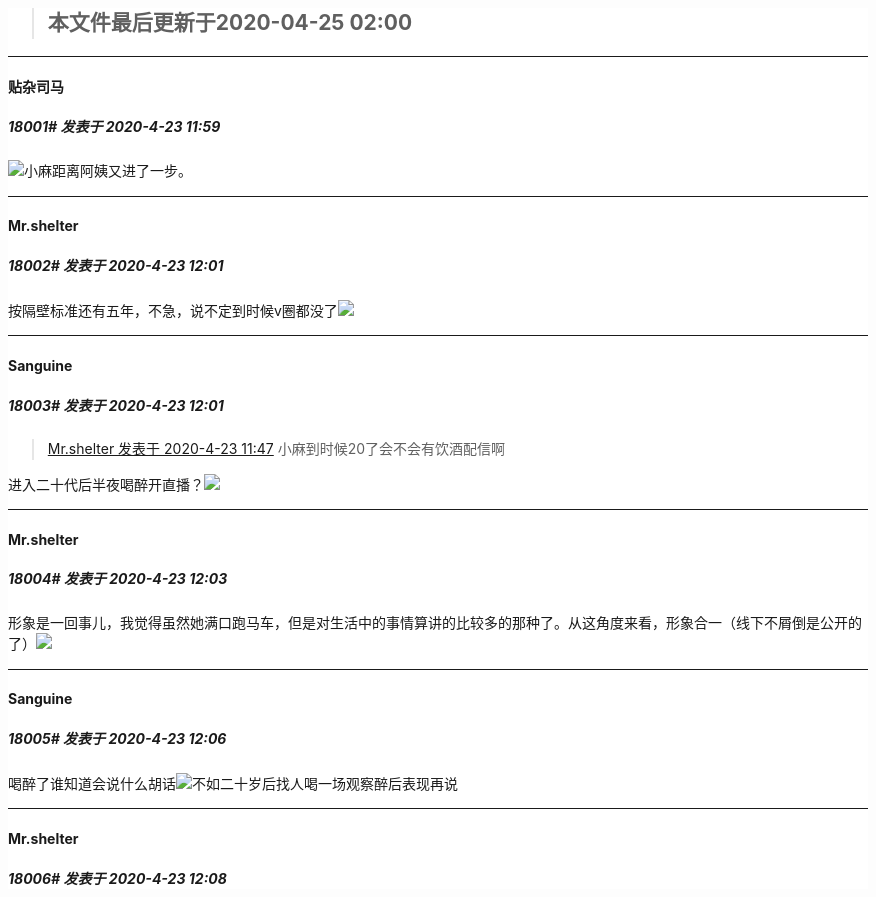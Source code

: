 > ## **本文件最后更新于2020-04-25 02:00** 


-----

####  贴杂司马  
##### 18001#       发表于 2020-4-23 11:59


<img src="https://static.saraba1st.com/image/smiley/face2017/067.png" referrerpolicy="no-referrer">小麻距离阿姨又进了一步。


-----

####  Mr.shelter  
##### 18002#       发表于 2020-4-23 12:01


按隔壁标准还有五年，不急，说不定到时候v圈都没了<img src="https://static.saraba1st.com/image/smiley/face2017/067.png" referrerpolicy="no-referrer">


-----

####  Sanguine  
##### 18003#       发表于 2020-4-23 12:01


<blockquote><a href="httphttps://bbs.saraba1st.com/2b/forum.php?mod=redirect&amp;goto=findpost&amp;pid=47173720&amp;ptid=1912063" target="_blank">Mr.shelter 发表于 2020-4-23 11:47</a>
小麻到时候20了会不会有饮酒配信啊</blockquote>
进入二十代后半夜喝醉开直播？<img src="https://static.saraba1st.com/image/smiley/face2017/067.png" referrerpolicy="no-referrer">


-----

####  Mr.shelter  
##### 18004#       发表于 2020-4-23 12:03


形象是一回事儿，我觉得虽然她满口跑马车，但是对生活中的事情算讲的比较多的那种了。从这角度来看，形象合一（线下不屑倒是公开的了）<img src="https://static.saraba1st.com/image/smiley/face2017/067.png" referrerpolicy="no-referrer">


-----

####  Sanguine  
##### 18005#       发表于 2020-4-23 12:06


喝醉了谁知道会说什么胡话<img src="https://static.saraba1st.com/image/smiley/face2017/067.png" referrerpolicy="no-referrer">不如二十岁后找人喝一场观察醉后表现再说


-----

####  Mr.shelter  
##### 18006#       发表于 2020-4-23 12:08

